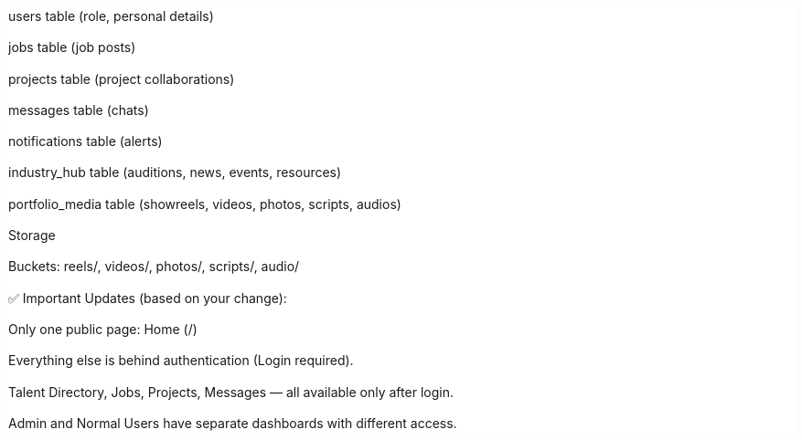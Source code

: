 users table (role, personal details)

jobs table (job posts)

projects table (project collaborations)

messages table (chats)

notifications table (alerts)

industry_hub table (auditions, news, events, resources)

portfolio_media table (showreels, videos, photos, scripts, audios)

Storage

Buckets: reels/, videos/, photos/, scripts/, audio/

✅ Important Updates (based on your change):

Only one public page: Home (/)

Everything else is behind authentication (Login required).

Talent Directory, Jobs, Projects, Messages — all available only after login.

Admin and Normal Users have separate dashboards with different access.
